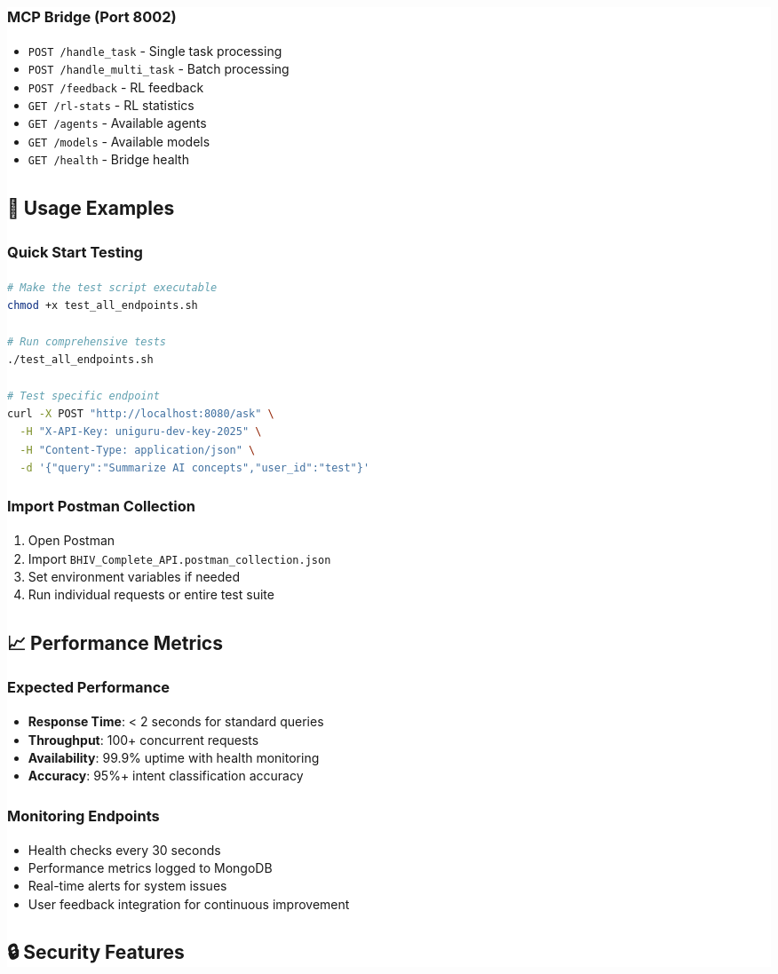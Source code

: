 ### MCP Bridge (Port 8002)
- `POST /handle_task` - Single task processing
- `POST /handle_multi_task` - Batch processing
- `POST /feedback` - RL feedback
- `GET /rl-stats` - RL statistics
- `GET /agents` - Available agents
- `GET /models` - Available models
- `GET /health` - Bridge health

## 🚀 Usage Examples

### Quick Start Testing
```bash
# Make the test script executable
chmod +x test_all_endpoints.sh

# Run comprehensive tests
./test_all_endpoints.sh

# Test specific endpoint
curl -X POST "http://localhost:8080/ask" \
  -H "X-API-Key: uniguru-dev-key-2025" \
  -H "Content-Type: application/json" \
  -d '{"query":"Summarize AI concepts","user_id":"test"}'
```

### Import Postman Collection
1. Open Postman
2. Import `BHIV_Complete_API.postman_collection.json`
3. Set environment variables if needed
4. Run individual requests or entire test suite

## 📈 Performance Metrics

### Expected Performance
- **Response Time**: < 2 seconds for standard queries
- **Throughput**: 100+ concurrent requests
- **Availability**: 99.9% uptime with health monitoring
- **Accuracy**: 95%+ intent classification accuracy

### Monitoring Endpoints
- Health checks every 30 seconds
- Performance metrics logged to MongoDB
- Real-time alerts for system issues
- User feedback integration for continuous improvement

## 🔒 Security Features
